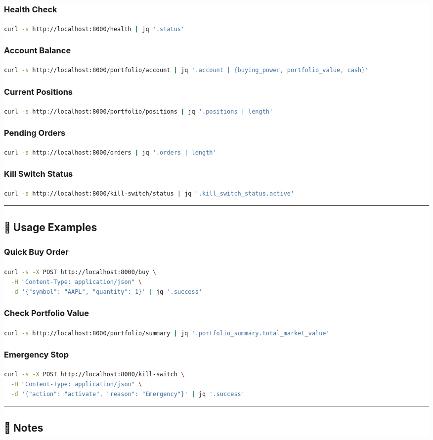 ### **Health Check**
```bash
curl -s http://localhost:8000/health | jq '.status'
```

### **Account Balance**
```bash
curl -s http://localhost:8000/portfolio/account | jq '.account | {buying_power, portfolio_value, cash}'
```

### **Current Positions**
```bash
curl -s http://localhost:8000/portfolio/positions | jq '.positions | length'
```

### **Pending Orders**
```bash
curl -s http://localhost:8000/orders | jq '.orders | length'
```

### **Kill Switch Status**
```bash
curl -s http://localhost:8000/kill-switch/status | jq '.kill_switch_status.active'
```

---

## 🚀 **Usage Examples**

### **Quick Buy Order**
```bash
curl -s -X POST http://localhost:8000/buy \
  -H "Content-Type: application/json" \
  -d '{"symbol": "AAPL", "quantity": 1}' | jq '.success'
```

### **Check Portfolio Value**
```bash
curl -s http://localhost:8000/portfolio/summary | jq '.portfolio_summary.total_market_value'
```

### **Emergency Stop**
```bash
curl -s -X POST http://localhost:8000/kill-switch \
  -H "Content-Type: application/json" \
  -d '{"action": "activate", "reason": "Emergency"}' | jq '.success'
```

---

## 📝 **Notes**
